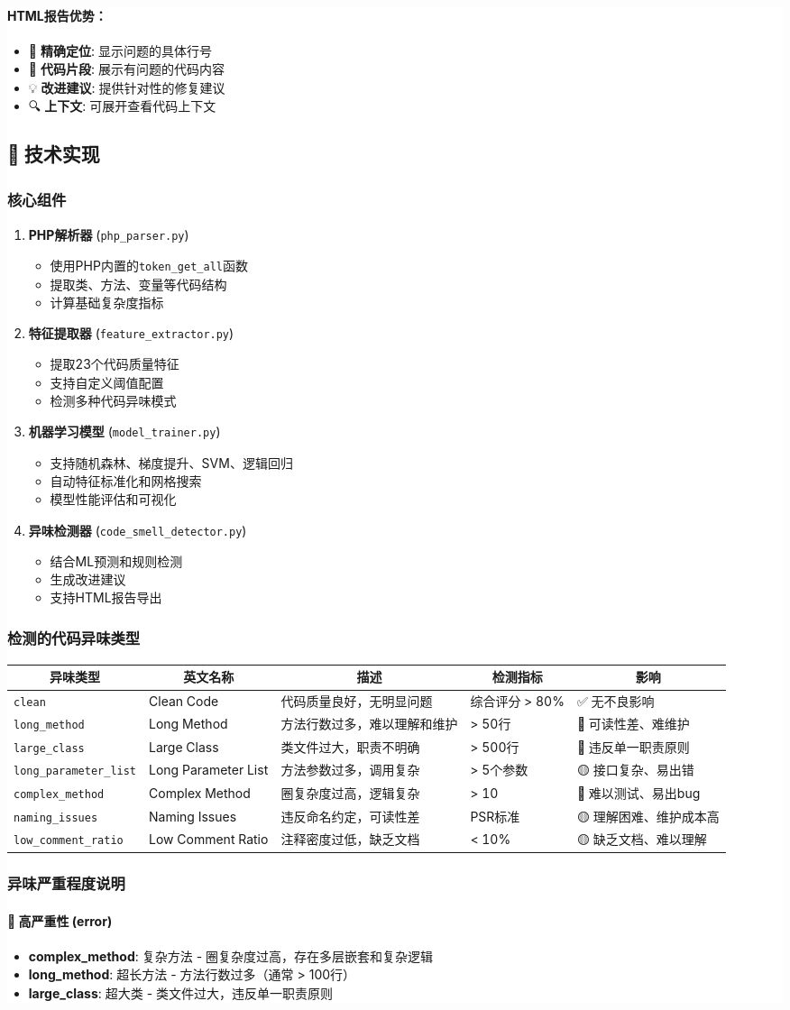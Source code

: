 #### HTML报告优势：
- 📍 **精确定位**: 显示问题的具体行号
- 📝 **代码片段**: 展示有问题的代码内容
- 💡 **改进建议**: 提供针对性的修复建议
- 🔍 **上下文**: 可展开查看代码上下文

## 🔧 技术实现

### 核心组件

1. **PHP解析器** (`php_parser.py`)
   - 使用PHP内置的`token_get_all`函数
   - 提取类、方法、变量等代码结构
   - 计算基础复杂度指标

2. **特征提取器** (`feature_extractor.py`)
   - 提取23个代码质量特征
   - 支持自定义阈值配置
   - 检测多种代码异味模式

3. **机器学习模型** (`model_trainer.py`)
   - 支持随机森林、梯度提升、SVM、逻辑回归
   - 自动特征标准化和网格搜索
   - 模型性能评估和可视化

4. **异味检测器** (`code_smell_detector.py`)
   - 结合ML预测和规则检测
   - 生成改进建议
   - 支持HTML报告导出

### 检测的代码异味类型

| 异味类型 | 英文名称 | 描述 | 检测指标 | 影响 |
|---------|---------|------|---------|------|
| `clean` | Clean Code | 代码质量良好，无明显问题 | 综合评分 > 80% | ✅ 无不良影响 |
| `long_method` | Long Method | 方法行数过多，难以理解和维护 | > 50行 | 🔴 可读性差、难维护 |
| `large_class` | Large Class | 类文件过大，职责不明确 | > 500行 | 🔴 违反单一职责原则 |
| `long_parameter_list` | Long Parameter List | 方法参数过多，调用复杂 | > 5个参数 | 🟡 接口复杂、易出错 |
| `complex_method` | Complex Method | 圈复杂度过高，逻辑复杂 | > 10 | 🔴 难以测试、易出bug |
| `naming_issues` | Naming Issues | 违反命名约定，可读性差 | PSR标准 | 🟡 理解困难、维护成本高 |
| `low_comment_ratio` | Low Comment Ratio | 注释密度过低，缺乏文档 | < 10% | 🟡 缺乏文档、难以理解 |

### 异味严重程度说明

#### 🔴 高严重性 (error)
- **complex_method**: 复杂方法 - 圈复杂度过高，存在多层嵌套和复杂逻辑
- **long_method**: 超长方法 - 方法行数过多（通常 > 100行）
- **large_class**: 超大类 - 类文件过大，违反单一职责原则
